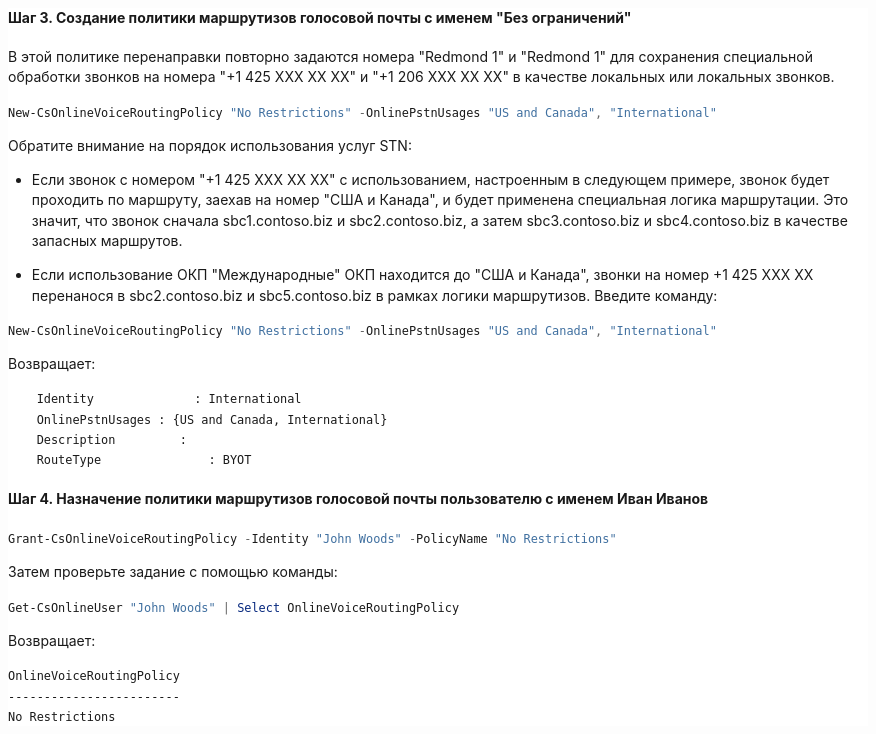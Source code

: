 #### <a name="step-3-create-a-voice-routing-policy-named-no-restrictions"></a>Шаг 3. Создание политики маршрутизов голосовой почты с именем "Без ограничений"

В этой политике перенаправки повторно задаются номера "Redmond 1" и "Redmond 1" для сохранения специальной обработки звонков на номера "+1 425 XXX XX XX" и "+1 206 XXX XX XX" в качестве локальных или локальных звонков.

  ```PowerShell
  New-CsOnlineVoiceRoutingPolicy "No Restrictions" -OnlinePstnUsages "US and Canada", "International"
  ```

Обратите внимание на порядок использования услуг STN:

  - Если звонок с номером "+1 425 XXX XX XX" с использованием, настроенным в следующем примере, звонок будет проходить по маршруту, заехав на номер "США и Канада", и будет применена специальная логика маршрутации. Это значит, что звонок сначала sbc1.contoso.biz и sbc2.contoso.biz, а затем sbc3.contoso.biz и sbc4.contoso.biz в качестве запасных маршрутов.

  - Если использование ОКП "Международные" ОКП находится до "США и Канада", звонки на номер +1 425 XXX XX перенанося в sbc2.contoso.biz и sbc5.contoso.biz в рамках логики маршрутизов. Введите команду:

  ```PowerShell
  New-CsOnlineVoiceRoutingPolicy "No Restrictions" -OnlinePstnUsages "US and Canada", "International"
  ```

Возвращает:

```console
    Identity              : International 
    OnlinePstnUsages : {US and Canada, International}     
    Description         :  
    RouteType               : BYOT
```

#### <a name="step-4-assign-the-voice-routing-policy-to-the-user-named-john-woods"></a>Шаг 4. Назначение политики маршрутизов голосовой почты пользователю с именем Иван Иванов

```PowerShell
Grant-CsOnlineVoiceRoutingPolicy -Identity "John Woods" -PolicyName "No Restrictions"
```

Затем проверьте задание с помощью команды: 

```PowerShell
Get-CsOnlineUser "John Woods" | Select OnlineVoiceRoutingPolicy
```

Возвращает:

```console
OnlineVoiceRoutingPolicy
------------------------
No Restrictions
```
